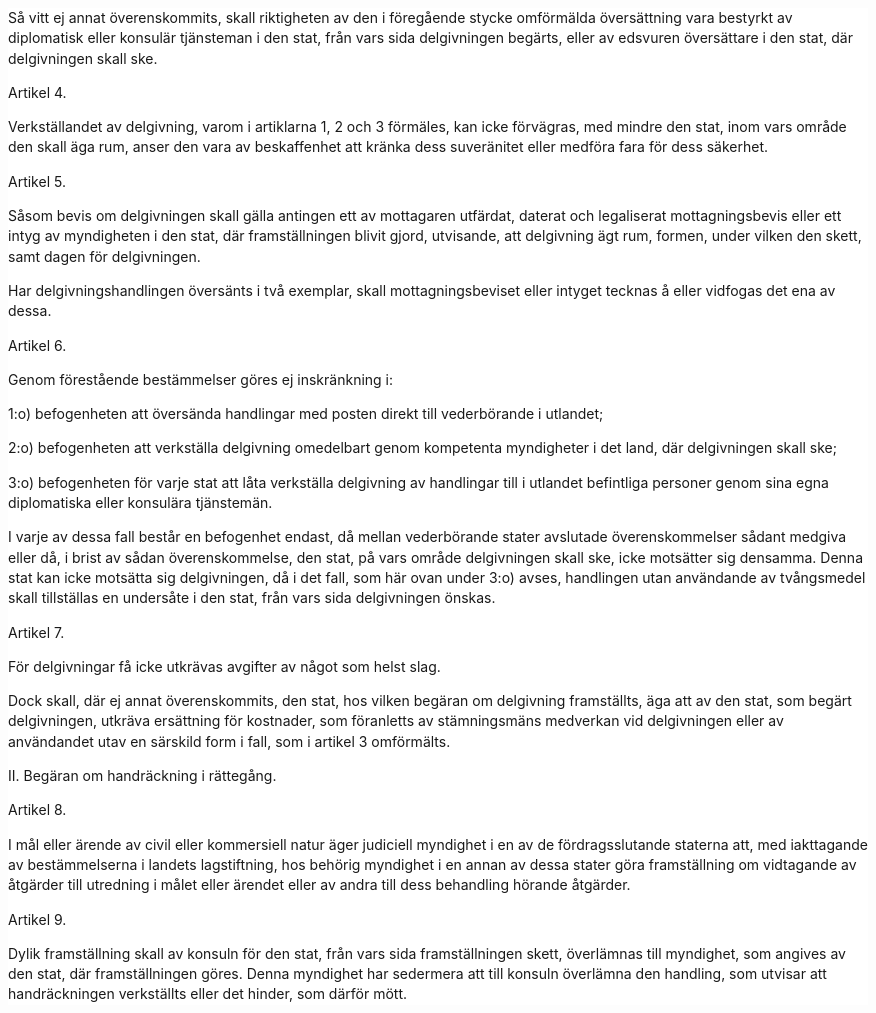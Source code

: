Så vitt ej annat överenskommits, skall riktigheten av den i föregående stycke omförmälda översättning vara bestyrkt av diplomatisk eller konsulär tjänsteman i den stat, från vars sida delgivningen begärts, eller av edsvuren översättare i den stat, där delgivningen skall ske.

Artikel 4.

Verkställandet av delgivning, varom i artiklarna 1, 2 och 3 förmäles, kan icke förvägras, med mindre den stat, inom vars område den skall äga rum, anser den vara av beskaffenhet att kränka dess suveränitet eller medföra fara för dess säkerhet.

Artikel 5.

Såsom bevis om delgivningen skall gälla antingen ett av mottagaren utfärdat, daterat och legaliserat mottagningsbevis eller ett intyg av myndigheten i den stat, där framställningen blivit gjord, utvisande, att delgivning ägt rum, formen, under vilken den skett, samt dagen för delgivningen.

Har delgivningshandlingen översänts i två exemplar, skall mottagningsbeviset eller intyget tecknas å eller vidfogas det ena av dessa.

Artikel 6.

Genom förestående bestämmelser göres ej inskränkning i:

1:o) befogenheten att översända handlingar med posten direkt till vederbörande i utlandet;

2:o) befogenheten att verkställa delgivning omedelbart genom kompetenta myndigheter i det land, där delgivningen skall ske;

3:o) befogenheten för varje stat att låta verkställa delgivning av handlingar till i utlandet befintliga personer genom sina egna diplomatiska eller konsulära tjänstemän.

I varje av dessa fall består en befogenhet endast, då mellan vederbörande stater avslutade överenskommelser sådant medgiva eller då, i brist av sådan överenskommelse, den stat, på vars område delgivningen skall ske, icke motsätter sig densamma. Denna stat kan icke motsätta sig delgivningen, då i det fall, som här ovan under 3:o) avses, handlingen utan användande av tvångsmedel skall tillställas en undersåte i den stat, från vars sida delgivningen önskas.

Artikel 7.

För delgivningar få icke utkrävas avgifter av något som helst slag.

Dock skall, där ej annat överenskommits, den stat, hos vilken begäran om delgivning framställts, äga att av den stat, som begärt delgivningen, utkräva ersättning för kostnader, som föranletts av stämningsmäns medverkan vid delgivningen eller av användandet utav en särskild form i fall, som i artikel 3 omförmälts.

II. Begäran om handräckning i rättegång.

Artikel 8.

I mål eller ärende av civil eller kommersiell natur äger judiciell myndighet i en av de fördragsslutande staterna att, med iakttagande av bestämmelserna i landets lagstiftning, hos behörig myndighet i en annan av dessa stater göra framställning om vidtagande av åtgärder till utredning i målet eller ärendet eller av andra till dess behandling hörande åtgärder.

Artikel 9.

Dylik framställning skall av konsuln för den stat, från vars sida framställningen skett, överlämnas till myndighet, som angives av den stat, där framställningen göres. Denna myndighet har sedermera att till konsuln överlämna den handling, som utvisar att handräckningen verkställts eller det hinder, som därför mött.
